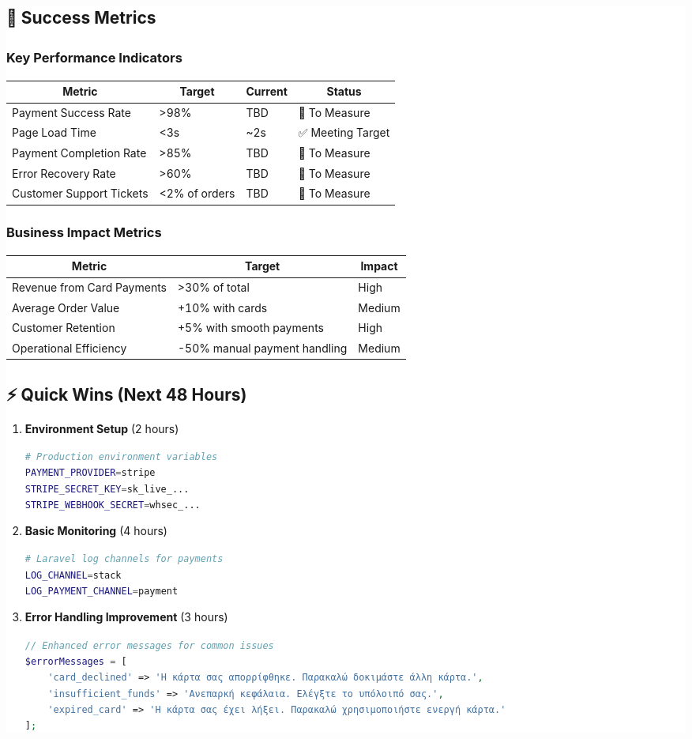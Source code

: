 ## 🎯 Success Metrics

### Key Performance Indicators

| Metric | Target | Current | Status |
|--------|--------|---------|---------|
| Payment Success Rate | >98% | TBD | 🔄 To Measure |
| Page Load Time | <3s | ~2s | ✅ Meeting Target |
| Payment Completion Rate | >85% | TBD | 🔄 To Measure |
| Error Recovery Rate | >60% | TBD | 🔄 To Measure |
| Customer Support Tickets | <2% of orders | TBD | 🔄 To Measure |

### Business Impact Metrics

| Metric | Target | Impact |
|--------|--------|---------|
| Revenue from Card Payments | >30% of total | High |
| Average Order Value | +10% with cards | Medium |
| Customer Retention | +5% with smooth payments | High |
| Operational Efficiency | -50% manual payment handling | Medium |

## ⚡ Quick Wins (Next 48 Hours)

1. **Environment Setup** (2 hours)
   ```bash
   # Production environment variables
   PAYMENT_PROVIDER=stripe
   STRIPE_SECRET_KEY=sk_live_...
   STRIPE_WEBHOOK_SECRET=whsec_...
   ```

2. **Basic Monitoring** (4 hours)
   ```bash
   # Laravel log channels for payments
   LOG_CHANNEL=stack
   LOG_PAYMENT_CHANNEL=payment
   ```

3. **Error Handling Improvement** (3 hours)
   ```php
   // Enhanced error messages for common issues
   $errorMessages = [
       'card_declined' => 'Η κάρτα σας απορρίφθηκε. Παρακαλώ δοκιμάστε άλλη κάρτα.',
       'insufficient_funds' => 'Ανεπαρκή κεφάλαια. Ελέγξτε το υπόλοιπό σας.',
       'expired_card' => 'Η κάρτα σας έχει λήξει. Παρακαλώ χρησιμοποιήστε ενεργή κάρτα.'
   ];
   ```
